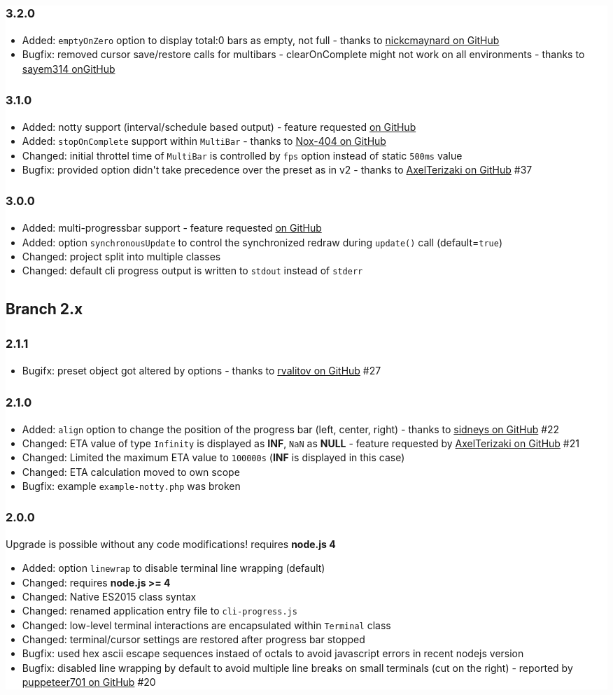 ### 3.2.0 ###

* Added: `emptyOnZero` option to display total:0 bars as empty, not full - thanks to [nickcmaynard on GitHub](https://github.com/AndiDittrich/Node.CLI-Progress/pull/42)
* Bugfix: removed cursor save/restore calls for multibars - clearOnComplete might not work on all environments - thanks to [sayem314 onGitHub](https://github.com/AndiDittrich/Node.CLI-Progress/issues/40)

### 3.1.0 ###

* Added: notty support (interval/schedule based output) - feature requested [on GitHub](https://github.com/AndiDittrich/Node.CLI-Progress/issues/25)
* Added: `stopOnComplete` support within `MultiBar` - thanks to [Nox-404 on GitHub](https://github.com/AndiDittrich/Node.CLI-Progress/pull/35)
* Changed: initial throttel time of `MultiBar` is controlled by `fps` option instead of static `500ms` value
* Bugfix: provided option didn't take precedence over the preset as in v2 - thanks to [AxelTerizaki on GitHub](https://github.com/AndiDittrich/Node.CLI-Progress/issues/37) #37

### 3.0.0 ###

* Added: multi-progressbar support - feature requested [on GitHub](https://github.com/AndiDittrich/Node.CLI-Progress/issues/26)
* Added: option `synchronousUpdate` to control the synchronized redraw during `update()` call (default=`true`)
* Changed: project split into multiple classes
* Changed: default cli progress output is written to `stdout` instead of `stderr`

## Branch 2.x ##

### 2.1.1 ###

* Bugifx: preset object got altered by options - thanks to [rvalitov on GitHub](https://github.com/AndiDittrich/Node.CLI-Progress/issues/27) #27

### 2.1.0 ###

* Added: `align` option to change the position of the progress bar (left, center, right) - thanks to [sidneys on GitHub](https://github.com/AndiDittrich/Node.CLI-Progress/pull/22) #22
* Changed: ETA value of type `Infinity` is displayed as **INF**, `NaN` as **NULL** - feature requested by [AxelTerizaki on GitHub](https://github.com/AndiDittrich/Node.CLI-Progress/issues/21) #21
* Changed: Limited the maximum ETA value to `100000s` (**INF** is displayed in this case)
* Changed: ETA calculation moved to own scope
* Bugfix: example `example-notty.php` was broken

### 2.0.0 ###

Upgrade is possible without any code modifications! requires **node.js 4**

* Added: option `linewrap` to disable terminal line wrapping (default)
* Changed: requires **node.js >= 4**
* Changed: Native ES2015 class syntax
* Changed: renamed application entry file to `cli-progress.js`
* Changed: low-level terminal interactions are encapsulated within `Terminal` class
* Changed: terminal/cursor settings are restored after progress bar stopped
* Bugfix: used hex ascii escape sequences instaed of octals to avoid javascript errors in recent nodejs version
* Bugfix: disabled line wrapping by default to avoid multiple line breaks on small terminals (cut on the right) - reported by [puppeteer701 on GitHub](https://github.com/AndiDittrich/Node.CLI-Progress/issues/20) #20
